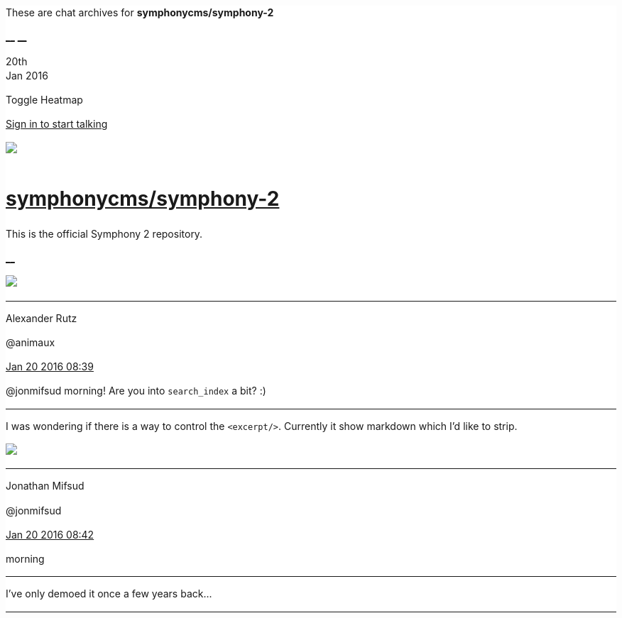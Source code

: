 These are chat archives for **symphonycms/symphony-2**

[__](/symphonycms/symphony-2/archives/2016/01/21)
[__](/symphonycms/symphony-2/archives/2016/01/19)

20th  
Jan 2016

Toggle Heatmap

[Sign in to start talking](/login?action=login&button=archive-login)

![](https://avatars-02.gitter.im/group/iv/3/57542c45c43b8c601977197e?s=48)

#  [symphonycms/symphony-2](/symphonycms/symphony-2)

This is the official Symphony 2 repository.

[ __ ](/orgs/symphonycms/rooms "More symphonycms rooms" )

![](https://avatars2.githubusercontent.com/u/446874?v=3&s=30)

__ __

Alexander Rutz

@animaux

[Jan 20 2016
08:39](https://gitter.im/symphonycms/symphony-2?at=569f47b53165a6af1a3cd01a ""
)

@jonmifsud morning! Are you into `search_index` a bit? :)

__ __

I was wondering if there is a way to control the `<excerpt/>`. Currently it
show markdown which I’d like to strip.

![](https://avatars1.githubusercontent.com/u/859775?v=3&s=30)

__ __

Jonathan Mifsud

@jonmifsud

[Jan 20 2016
08:42](https://gitter.im/symphonycms/symphony-2?at=569f486ca03e28ad1adfc221 ""
)

morning

__ __

I’ve only demoed it once a few years back...

__ __
